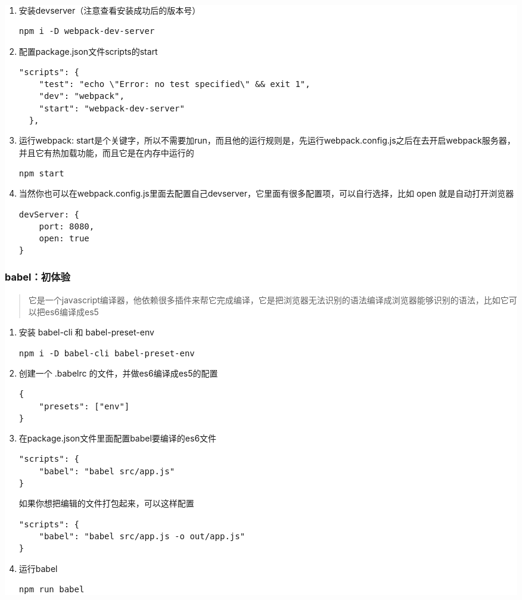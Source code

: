 1.  安装devserver（注意查看安装成功后的版本号）
	<pre>
	npm i -D webpack-dev-server
	</pre>
2.  配置package.json文件scripts的start
	<pre>
	"scripts": {
	    "test": "echo \"Error: no test specified\" && exit 1",
	    "dev": "webpack",
	    "start": "webpack-dev-server"
	  },
	</pre>
3.  运行webpack: start是个关键字，所以不需要加run，而且他的运行规则是，先运行webpack.config.js之后在去开启webpack服务器，并且它有热加载功能，而且它是在内存中运行的
	<pre>
	npm start
	</pre>
4.  当然你也可以在webpack.config.js里面去配置自己devserver，它里面有很多配置项，可以自行选择，比如 open 就是自动打开浏览器
	<pre>
	devServer: {
		port: 8080,
		open: true
	}
	</pre>

### babel：初体验 ###
> 它是一个javascript编译器，他依赖很多插件来帮它完成编译，它是把浏览器无法识别的语法编译成浏览器能够识别的语法，比如它可以把es6编译成es5

1.  安装 babel-cli 和 babel-preset-env
	<pre>
	npm i -D babel-cli babel-preset-env
	</pre>
2.  创建一个 .babelrc 的文件，并做es6编译成es5的配置
	<pre>
	{
		"presets": ["env"]
	}
	</pre>
3.  在package.json文件里面配置babel要编译的es6文件
	<pre>
	"scripts": {
		"babel": "babel src/app.js"
	}
	</pre>
	如果你想把编辑的文件打包起来，可以这样配置
	<pre>
	"scripts": {
		"babel": "babel src/app.js -o out/app.js"
	}
	</pre>
4.  运行babel
	<pre>
	npm run babel
	</pre>
